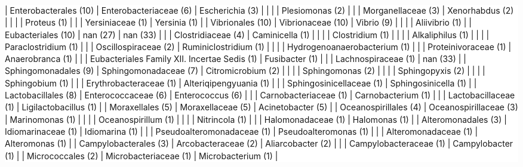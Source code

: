 | Enterobacterales (10)   | Enterobacteriaceae (6)                       | Escherichia (3)               |
|                         |                                              | Plesiomonas (2)               |
|                         | Morganellaceae (3)                           | Xenorhabdus (2)               |
|                         |                                              | Proteus (1)                   |
|                         | Yersiniaceae (1)                             | Yersinia (1)                  |
| Vibrionales (10)        | Vibrionaceae (10)                            | Vibrio (9)                    |
|                         |                                              | Aliivibrio (1)                |
| Eubacteriales (10)      | nan (27)                                     | nan (33)                      |
|                         | Clostridiaceae (4)                           | Caminicella (1)               |
|                         |                                              | Clostridium (1)               |
|                         |                                              | Alkaliphilus (1)              |
|                         |                                              | Paraclostridium (1)           |
|                         | Oscillospiraceae (2)                         | Ruminiclostridium (1)         |
|                         |                                              | Hydrogenoanaerobacterium (1)  |
|                         | Proteinivoraceae (1)                         | Anaerobranca (1)              |
|                         | Eubacteriales Family XII. Incertae Sedis (1) | Fusibacter (1)                |
|                         | Lachnospiraceae (1)                          | nan (33)                      |
| Sphingomonadales (9)    | Sphingomonadaceae (7)                        | Citromicrobium (2)            |
|                         |                                              | Sphingomonas (2)              |
|                         |                                              | Sphingopyxis (2)              |
|                         |                                              | Sphingobium (1)               |
|                         | Erythrobacteraceae (1)                       | Alteriqipengyuania (1)        |
|                         | Sphingosinicellaceae (1)                     | Sphingosinicella (1)          |
| Lactobacillales (8)     | Enterococcaceae (6)                          | Enterococcus (6)              |
|                         | Carnobacteriaceae (1)                        | Carnobacterium (1)            |
|                         | Lactobacillaceae (1)                         | Ligilactobacillus (1)         |
| Moraxellales (5)        | Moraxellaceae (5)                            | Acinetobacter (5)             |
| Oceanospirillales (4)   | Oceanospirillaceae (3)                       | Marinomonas (1)               |
|                         |                                              | Oceanospirillum (1)           |
|                         |                                              | Nitrincola (1)                |
|                         | Halomonadaceae (1)                           | Halomonas (1)                 |
| Alteromonadales (3)     | Idiomarinaceae (1)                           | Idiomarina (1)                |
|                         | Pseudoalteromonadaceae (1)                   | Pseudoalteromonas (1)         |
|                         | Alteromonadaceae (1)                         | Alteromonas (1)               |
| Campylobacterales (3)   | Arcobacteraceae (2)                          | Aliarcobacter (2)             |
|                         | Campylobacteraceae (1)                       | Campylobacter (1)             |
| Micrococcales (2)       | Microbacteriaceae (1)                        | Microbacterium (1)            |